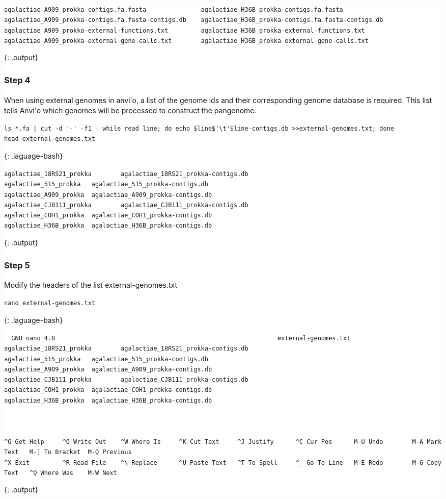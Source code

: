~~~
agalactiae_A909_prokka-contigs.fa.fasta               agalactiae_H36B_prokka-contigs.fa.fasta
agalactiae_A909_prokka-contigs.fa.fasta-contigs.db    agalactiae_H36B_prokka-contigs.fa.fasta-contigs.db
agalactiae_A909_prokka-external-functions.txt         agalactiae_H36B_prokka-external-functions.txt
agalactiae_A909_prokka-external-gene-calls.txt        agalactiae_H36B_prokka-external-gene-calls.txt

~~~
{: .output}

### Step 4

When using external genomes in anvi'o, a list of the genome ids and their corresponding genome database is required. This list tells Anvi'o which genomes will be processed to construct the pangenome. 
~~~
ls *.fa | cut -d '-' -f1 | while read line; do echo $line$'\t'$line-contigs.db >>external-genomes.txt; done
head external-genomes.txt
~~~
{: .laguage-bash}

~~~
agalactiae_18RS21_prokka        agalactiae_18RS21_prokka-contigs.db
agalactiae_515_prokka   agalactiae_515_prokka-contigs.db
agalactiae_A909_prokka  agalactiae_A909_prokka-contigs.db
agalactiae_CJB111_prokka        agalactiae_CJB111_prokka-contigs.db
agalactiae_COH1_prokka  agalactiae_COH1_prokka-contigs.db
agalactiae_H36B_prokka  agalactiae_H36B_prokka-contigs.db
~~~
{: .output}

### Step 5

Modify the headers of the list external-genomes.txt
~~~
nano external-genomes.txt
~~~
{: .laguage-bash}

~~~
  GNU nano 4.8                                                             external-genomes.txt                                                                       
agalactiae_18RS21_prokka        agalactiae_18RS21_prokka-contigs.db
agalactiae_515_prokka   agalactiae_515_prokka-contigs.db
agalactiae_A909_prokka  agalactiae_A909_prokka-contigs.db
agalactiae_CJB111_prokka        agalactiae_CJB111_prokka-contigs.db
agalactiae_COH1_prokka  agalactiae_COH1_prokka-contigs.db
agalactiae_H36B_prokka  agalactiae_H36B_prokka-contigs.db



^G Get Help     ^O Write Out    ^W Where Is     ^K Cut Text     ^J Justify      ^C Cur Pos      M-U Undo        M-A Mark Text   M-] To Bracket  M-Q Previous
^X Exit         ^R Read File    ^\ Replace      ^U Paste Text   ^T To Spell     ^_ Go To Line   M-E Redo        M-6 Copy Text   ^Q Where Was    M-W Next
~~~
{: .output}
